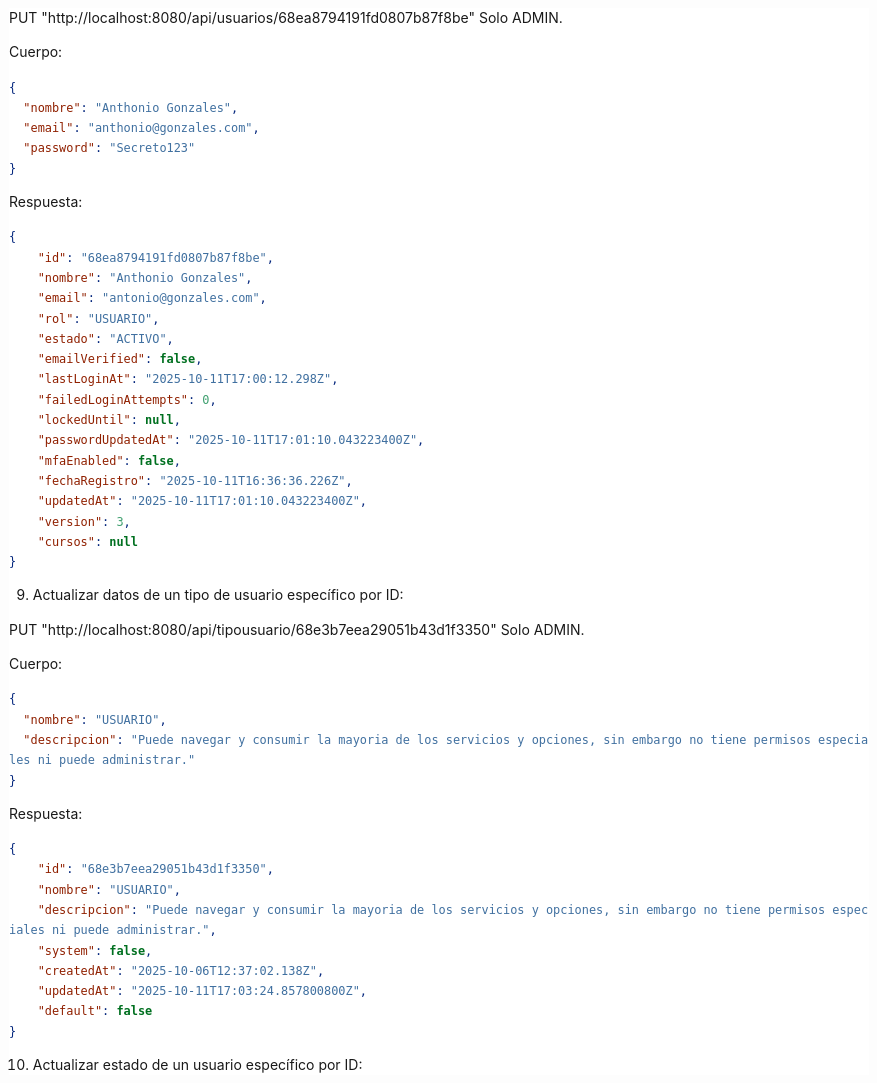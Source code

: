 PUT "http://localhost:8080/api/usuarios/68ea8794191fd0807b87f8be" Solo ADMIN.

Cuerpo: 
```json
{
  "nombre": "Anthonio Gonzales",
  "email": "anthonio@gonzales.com",
  "password": "Secreto123"
}
```
Respuesta:
```json
{
    "id": "68ea8794191fd0807b87f8be",
    "nombre": "Anthonio Gonzales",
    "email": "antonio@gonzales.com",
    "rol": "USUARIO",
    "estado": "ACTIVO",
    "emailVerified": false,
    "lastLoginAt": "2025-10-11T17:00:12.298Z",
    "failedLoginAttempts": 0,
    "lockedUntil": null,
    "passwordUpdatedAt": "2025-10-11T17:01:10.043223400Z",
    "mfaEnabled": false,
    "fechaRegistro": "2025-10-11T16:36:36.226Z",
    "updatedAt": "2025-10-11T17:01:10.043223400Z",
    "version": 3,
    "cursos": null
}
```
9. Actualizar datos de un tipo de usuario específico por ID:

PUT "http://localhost:8080/api/tipousuario/68e3b7eea29051b43d1f3350" Solo ADMIN.

Cuerpo:
```json
{
  "nombre": "USUARIO",
  "descripcion": "Puede navegar y consumir la mayoria de los servicios y opciones, sin embargo no tiene permisos especiales ni puede administrar."
}
```
Respuesta:
```json
{
    "id": "68e3b7eea29051b43d1f3350",
    "nombre": "USUARIO",
    "descripcion": "Puede navegar y consumir la mayoria de los servicios y opciones, sin embargo no tiene permisos especiales ni puede administrar.",
    "system": false,
    "createdAt": "2025-10-06T12:37:02.138Z",
    "updatedAt": "2025-10-11T17:03:24.857800800Z",
    "default": false
}
```
10. Actualizar estado de un usuario específico por ID: 
